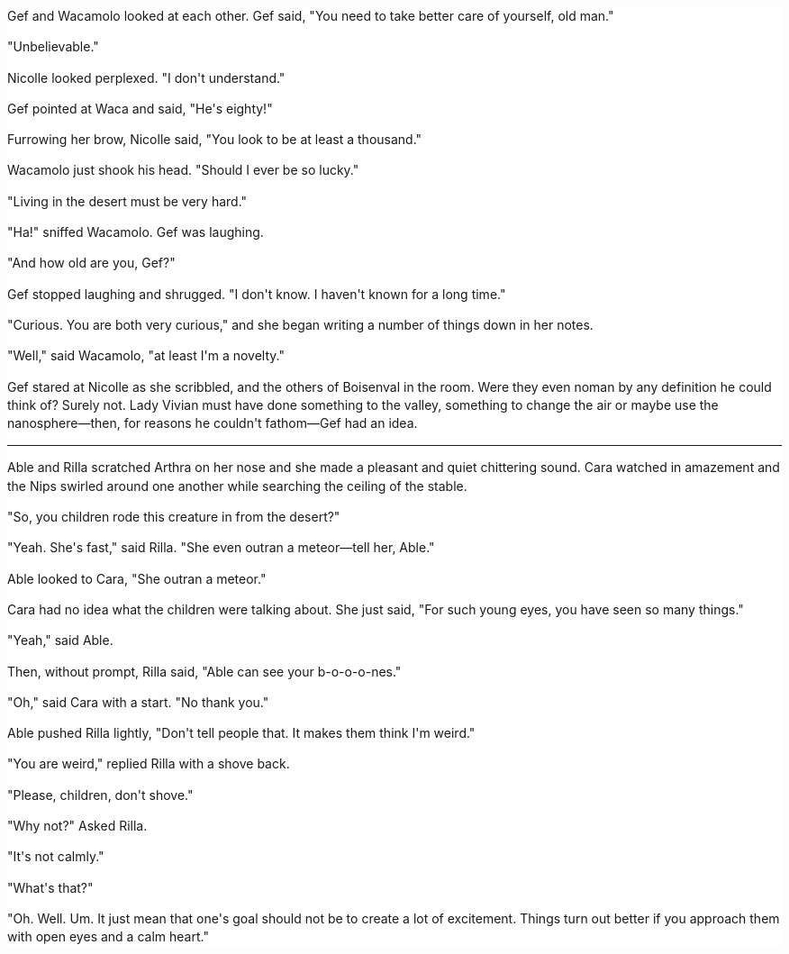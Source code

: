 Gef and Wacamolo looked at each other. Gef said, "You need to take better care of yourself, old man."

"Unbelievable."

Nicolle looked perplexed. "I don't understand."

Gef pointed at Waca and said, "He's eighty!"

Furrowing her brow, Nicolle said, "You look to be at least a thousand."

Wacamolo just shook his head. "Should I ever be so lucky."

"Living in the desert must be very hard."

"Ha!" sniffed Wacamolo. Gef was laughing.

"And how old are you, Gef?"

Gef stopped laughing and shrugged. "I don't know. I haven't known for a long time."

"Curious. You are both very curious," and she began writing a number of things down in her notes.

"Well," said Wacamolo, "at least I'm a novelty."

Gef stared at Nicolle as she scribbled, and the others of Boisenval in the room. Were they even noman by any definition he could think of? Surely not. Lady Vivian must have done something to the valley, something to change the air or maybe use the nanosphere—then, for reasons he couldn't fathom—Gef had an idea.

* * *

Able and Rilla scratched Arthra on her nose and she made a pleasant and quiet chittering sound. Cara watched in amazement and the Nips swirled around one another while searching the ceiling of the stable.

"So, you children rode this creature in from the desert?"

"Yeah. She's fast," said Rilla. "She even outran a meteor—tell her, Able."

Able looked to Cara, "She outran a meteor."

Cara had no idea what the children were talking about. She just said, "For such young eyes, you have seen so many things."

"Yeah," said Able.

Then, without prompt, Rilla said, "Able can see your b-o-o-o-nes."

"Oh," said Cara with a start. "No thank you."

Able pushed Rilla lightly, "Don't tell people that. It makes them think I'm weird."

"You are weird," replied Rilla with a shove back.

"Please, children, don't shove."

"Why not?" Asked Rilla.

"It's not calmly."

"What's that?"

"Oh. Well. Um. It just mean that one's goal should not be to create a lot of excitement. Things turn out better if you approach them with open eyes and a calm heart."
